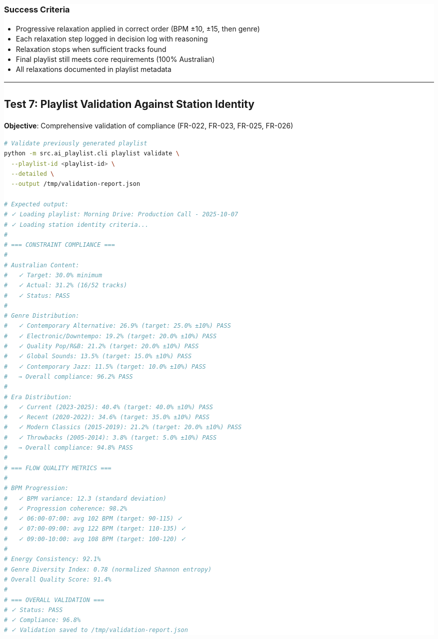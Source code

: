 ### Success Criteria
- Progressive relaxation applied in correct order (BPM ±10, ±15, then genre)
- Each relaxation step logged in decision log with reasoning
- Relaxation stops when sufficient tracks found
- Final playlist still meets core requirements (100% Australian)
- All relaxations documented in playlist metadata

---

## Test 7: Playlist Validation Against Station Identity

**Objective**: Comprehensive validation of compliance (FR-022, FR-023, FR-025, FR-026)

```bash
# Validate previously generated playlist
python -m src.ai_playlist.cli playlist validate \
  --playlist-id <playlist-id> \
  --detailed \
  --output /tmp/validation-report.json

# Expected output:
# ✓ Loading playlist: Morning Drive: Production Call - 2025-10-07
# ✓ Loading station identity criteria...
#
# === CONSTRAINT COMPLIANCE ===
#
# Australian Content:
#   ✓ Target: 30.0% minimum
#   ✓ Actual: 31.2% (16/52 tracks)
#   ✓ Status: PASS
#
# Genre Distribution:
#   ✓ Contemporary Alternative: 26.9% (target: 25.0% ±10%) PASS
#   ✓ Electronic/Downtempo: 19.2% (target: 20.0% ±10%) PASS
#   ✓ Quality Pop/R&B: 21.2% (target: 20.0% ±10%) PASS
#   ✓ Global Sounds: 13.5% (target: 15.0% ±10%) PASS
#   ✓ Contemporary Jazz: 11.5% (target: 10.0% ±10%) PASS
#   → Overall compliance: 96.2% PASS
#
# Era Distribution:
#   ✓ Current (2023-2025): 40.4% (target: 40.0% ±10%) PASS
#   ✓ Recent (2020-2022): 34.6% (target: 35.0% ±10%) PASS
#   ✓ Modern Classics (2015-2019): 21.2% (target: 20.0% ±10%) PASS
#   ✓ Throwbacks (2005-2014): 3.8% (target: 5.0% ±10%) PASS
#   → Overall compliance: 94.8% PASS
#
# === FLOW QUALITY METRICS ===
#
# BPM Progression:
#   ✓ BPM variance: 12.3 (standard deviation)
#   ✓ Progression coherence: 98.2%
#   ✓ 06:00-07:00: avg 102 BPM (target: 90-115) ✓
#   ✓ 07:00-09:00: avg 122 BPM (target: 110-135) ✓
#   ✓ 09:00-10:00: avg 108 BPM (target: 100-120) ✓
#
# Energy Consistency: 92.1%
# Genre Diversity Index: 0.78 (normalized Shannon entropy)
# Overall Quality Score: 91.4%
#
# === OVERALL VALIDATION ===
# ✓ Status: PASS
# ✓ Compliance: 96.8%
# ✓ Validation saved to /tmp/validation-report.json
```